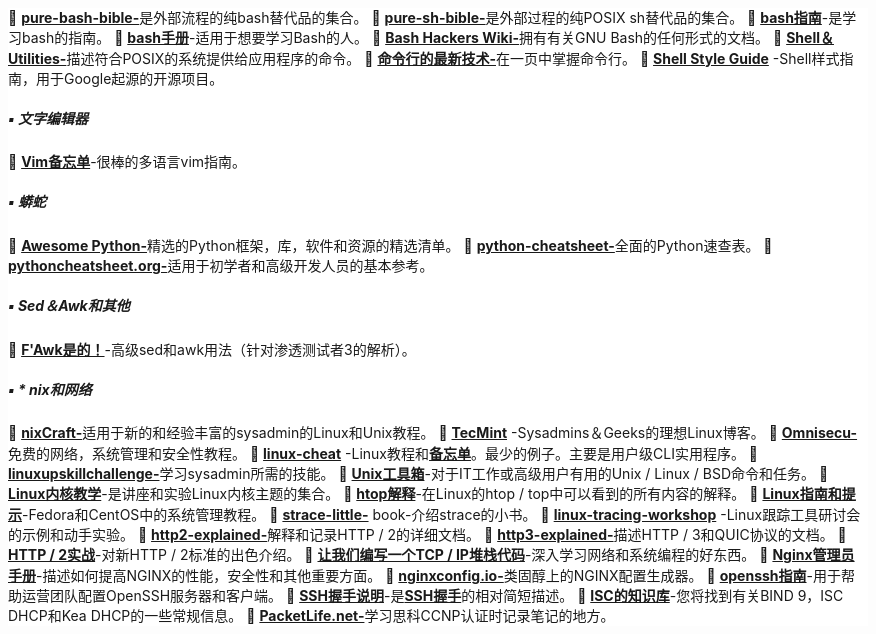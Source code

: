  🔸 [**pure-bash-bible-**](https://github.com/dylanaraps/pure-bash-bible)是外部流程的纯bash替代品的集合。
 🔸 [**pure-sh-bible-**](https://github.com/dylanaraps/pure-sh-bible)是外部过程的纯POSIX sh替代品的集合。
 🔸 [**bash指南**](https://github.com/Idnan/bash-guide)-是学习bash的指南。
 🔸 [**bash手册**](https://github.com/denysdovhan/bash-handbook)-适用于想要学习Bash的人。
 🔸 [**Bash Hackers Wiki-**](https://wiki.bash-hackers.org/start)拥有有关GNU Bash的任何形式的文档。
 🔸 [**Shell＆Utilities-**](http://pubs.opengroup.org/onlinepubs/9699919799/utilities/contents.html)描述符合POSIX的系统提供给应用程序的命令。
 🔸 [**命令行的最新技术-**](https://github.com/jlevy/the-art-of-command-line)在一页中掌握命令行。
 🔸 [**Shell Style Guide**](https://google.github.io/styleguide/shellguide.html) -Shell样式指南，用于Google起源的开源项目。

##### ▪️ 文字编辑器

 🔸 [**Vim备忘单**](https://vim.rtorr.com/)-很棒的多语言vim指南。

##### ▪️ 蟒蛇

 🔸 [**Awesome Python-**](https://awesome-python.com/)精选的Python框架，库，软件和资源的精选清单。
 🔸 [**python-cheatsheet-**](https://github.com/gto76/python-cheatsheet)全面的Python速查表。
 🔸 [**pythoncheatsheet.org-**](https://www.pythoncheatsheet.org/)适用于初学者和高级开发人员的基本参考。

##### ▪️ Sed＆Awk和其他

 🔸 [**F'Awk是的！**](https://posts.specterops.io/fawk-yeah-advanced-sed-and-awk-usage-parsing-for-pentesters-3-e5727e11a8ad?gi=c8f9506b26b6)-高级sed和awk用法（针对渗透测试者3的解析）。

##### ▪️ * nix和网络

 🔸 [**nixCraft-**](https://www.cyberciti.biz/)适用于新的和经验丰富的sysadmin的Linux和Unix教程。
 🔸 [**TecMint**](https://www.tecmint.com/) -Sysadmins＆Geeks的理想Linux博客。
 🔸 [**Omnisecu-**](http://www.omnisecu.com/index.php)免费的网络，系统管理和安全性教程。
 🔸 [**linux-cheat**](https://github.com/cirosantilli/linux-cheat) -Linux教程和[**备忘单**](https://github.com/cirosantilli/linux-cheat)。最少的例子。主要是用户级CLI实用程序。
 🔸 [**linuxupskillchallenge-**](https://github.com/snori74/linuxupskillchallenge)学习sysadmin所需的技能。
 🔸 [**Unix工具箱**](http://cb.vu/unixtoolbox.xhtml)-对于IT工作或高级用户有用的Unix / Linux / BSD命令和任务。
 🔸 [**Linux内核教学**](https://linux-kernel-labs.github.io/refs/heads/master/index.html)-是讲座和实验Linux内核主题的集合。
 🔸 [**htop解释**](https://peteris.rocks/blog/htop/)-在Linux的htop / top中可以看到的所有内容的解释。
 🔸 [**Linux指南和提示**](https://linuxguideandhints.com/)-Fedora和CentOS中的系统管理教程。
 🔸 [**strace-little-**](https://github.com/NanXiao/strace-little-book) book-介绍strace的小书。
 🔸 [**linux-tracing-workshop**](https://github.com/goldshtn/linux-tracing-workshop) -Linux跟踪工具研讨会的示例和动手实验。
 🔸 [**http2-explained-**](https://github.com/bagder/http2-explained)解释和记录HTTP / 2的详细文档。
 🔸 [**http3-explained-**](https://github.com/bagder/http3-explained)描述HTTP / 3和QUIC协议的文档。
 🔸 [**HTTP / 2实战**](https://www.manning.com/books/http2-in-action)-对新HTTP / 2标准的出色介绍。
 🔸 [**让我们编写一个TCP / IP堆栈代码**](https://www.saminiir.com/lets-code-tcp-ip-stack-1-ethernet-arp/)-深入学习网络和系统编程的好东西。
 🔸 [**Nginx管理员手册**](https://github.com/trimstray/nginx-admins-handbook)-描述如何提高NGINX的性能，安全性和其他重要方面。
 🔸 [**nginxconfig.io-**](https://github.com/digitalocean/nginxconfig.io)类固醇上的NGINX配置生成器。
 🔸 [**openssh指南**](https://infosec.mozilla.org/guidelines/openssh)-用于帮助运营团队配置OpenSSH服务器和客户端。
 🔸 [**SSH握手说明**](https://gravitational.com/blog/ssh-handshake-explained/)-是[**SSH握手**](https://gravitational.com/blog/ssh-handshake-explained/)的相对简短描述。
 🔸 [**ISC的知识库**](https://kb.isc.org/docs/using-this-knowledgebase)-您将找到有关BIND 9，ISC DHCP和Kea DHCP的一些常规信息。
 🔸 [**PacketLife.net-**](https://packetlife.net/)学习思科CCNP认证时记录笔记的地方。
